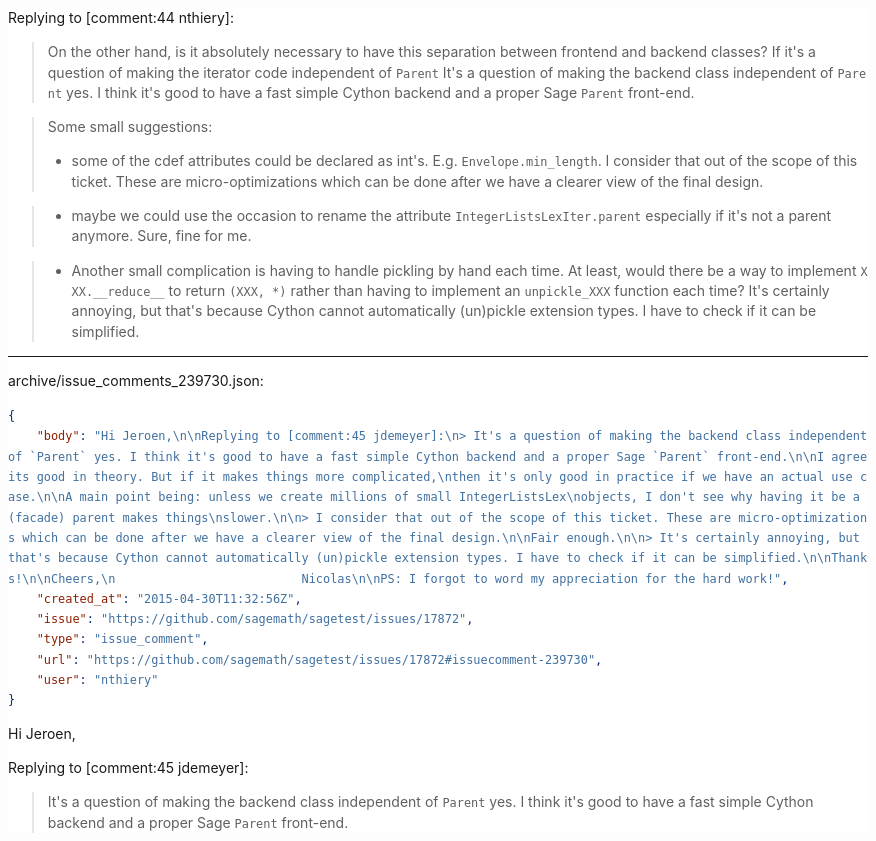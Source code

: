 Replying to [comment:44 nthiery]:
> On the other hand, is it absolutely necessary to have this separation
> between frontend and backend classes?
> If it's a question of making the iterator code independent of
> `Parent`
It's a question of making the backend class independent of `Parent` yes. I think it's good to have a fast simple Cython backend and a proper Sage `Parent` front-end.

> Some small suggestions:
> 
> - some of the cdef attributes could be declared as
>   int's. E.g. `Envelope.min_length`.
I consider that out of the scope of this ticket. These are micro-optimizations which can be done after we have a clearer view of the final design.

> - maybe we could use the occasion to rename the attribute
>   `IntegerListsLexIter.parent` especially if it's not a parent
>   anymore.
Sure, fine for me.

> - Another small complication is having to handle pickling by hand each
>   time. At least, would there be a way to implement `XXX.__reduce__`
>   to return `(XXX, *)` rather than having to implement an
>   `unpickle_XXX` function each time?
It's certainly annoying, but that's because Cython cannot automatically (un)pickle extension types. I have to check if it can be simplified.



---

archive/issue_comments_239730.json:
```json
{
    "body": "Hi Jeroen,\n\nReplying to [comment:45 jdemeyer]:\n> It's a question of making the backend class independent of `Parent` yes. I think it's good to have a fast simple Cython backend and a proper Sage `Parent` front-end.\n\nI agree its good in theory. But if it makes things more complicated,\nthen it's only good in practice if we have an actual use case.\n\nA main point being: unless we create millions of small IntegerListsLex\nobjects, I don't see why having it be a (facade) parent makes things\nslower.\n\n> I consider that out of the scope of this ticket. These are micro-optimizations which can be done after we have a clearer view of the final design.\n\nFair enough.\n\n> It's certainly annoying, but that's because Cython cannot automatically (un)pickle extension types. I have to check if it can be simplified.\n\nThanks!\n\nCheers,\n                          Nicolas\n\nPS: I forgot to word my appreciation for the hard work!",
    "created_at": "2015-04-30T11:32:56Z",
    "issue": "https://github.com/sagemath/sagetest/issues/17872",
    "type": "issue_comment",
    "url": "https://github.com/sagemath/sagetest/issues/17872#issuecomment-239730",
    "user": "nthiery"
}
```

Hi Jeroen,

Replying to [comment:45 jdemeyer]:
> It's a question of making the backend class independent of `Parent` yes. I think it's good to have a fast simple Cython backend and a proper Sage `Parent` front-end.

